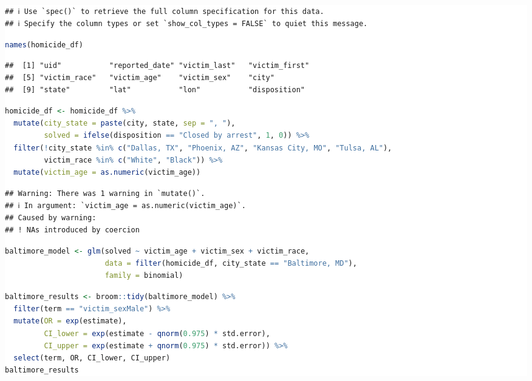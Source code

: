     ## ℹ Use `spec()` to retrieve the full column specification for this data.
    ## ℹ Specify the column types or set `show_col_types = FALSE` to quiet this message.

``` r
names(homicide_df)
```

    ##  [1] "uid"           "reported_date" "victim_last"   "victim_first" 
    ##  [5] "victim_race"   "victim_age"    "victim_sex"    "city"         
    ##  [9] "state"         "lat"           "lon"           "disposition"

``` r
homicide_df <- homicide_df %>%
  mutate(city_state = paste(city, state, sep = ", "),
         solved = ifelse(disposition == "Closed by arrest", 1, 0)) %>%
  filter(!city_state %in% c("Dallas, TX", "Phoenix, AZ", "Kansas City, MO", "Tulsa, AL"),
         victim_race %in% c("White", "Black")) %>%
  mutate(victim_age = as.numeric(victim_age))
```

    ## Warning: There was 1 warning in `mutate()`.
    ## ℹ In argument: `victim_age = as.numeric(victim_age)`.
    ## Caused by warning:
    ## ! NAs introduced by coercion

``` r
baltimore_model <- glm(solved ~ victim_age + victim_sex + victim_race, 
                       data = filter(homicide_df, city_state == "Baltimore, MD"),
                       family = binomial)
```

``` r
baltimore_results <- broom::tidy(baltimore_model) %>%
  filter(term == "victim_sexMale") %>%
  mutate(OR = exp(estimate),
         CI_lower = exp(estimate - qnorm(0.975) * std.error),
         CI_upper = exp(estimate + qnorm(0.975) * std.error)) %>%
  select(term, OR, CI_lower, CI_upper)
baltimore_results
```
